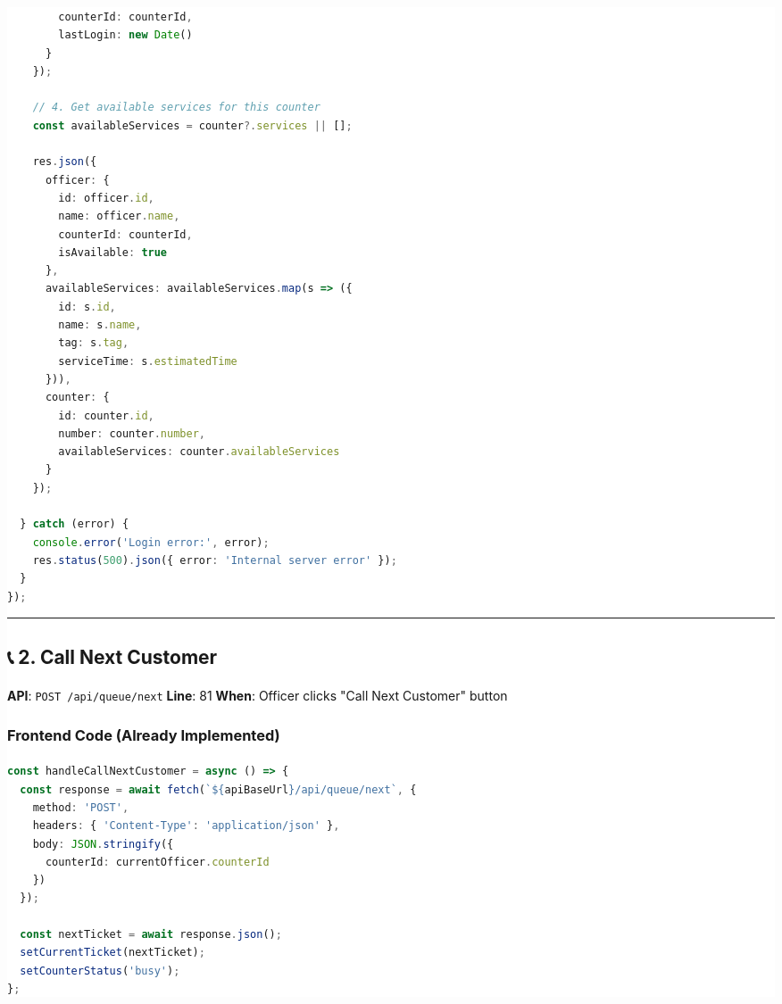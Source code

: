 ```typescript
        counterId: counterId,
        lastLogin: new Date()
      }
    });

    // 4. Get available services for this counter
    const availableServices = counter?.services || [];

    res.json({
      officer: {
        id: officer.id,
        name: officer.name,
        counterId: counterId,
        isAvailable: true
      },
      availableServices: availableServices.map(s => ({
        id: s.id,
        name: s.name,
        tag: s.tag,
        serviceTime: s.estimatedTime
      })),
      counter: {
        id: counter.id,
        number: counter.number,
        availableServices: counter.availableServices
      }
    });

  } catch (error) {
    console.error('Login error:', error);
    res.status(500).json({ error: 'Internal server error' });
  }
});
```

---

## 📞 2. Call Next Customer

**API**: `POST /api/queue/next`
**Line**: 81
**When**: Officer clicks "Call Next Customer" button

### Frontend Code (Already Implemented)

```typescript
const handleCallNextCustomer = async () => {
  const response = await fetch(`${apiBaseUrl}/api/queue/next`, {
    method: 'POST',
    headers: { 'Content-Type': 'application/json' },
    body: JSON.stringify({
      counterId: currentOfficer.counterId
    })
  });

  const nextTicket = await response.json();
  setCurrentTicket(nextTicket);
  setCounterStatus('busy');
};
```
